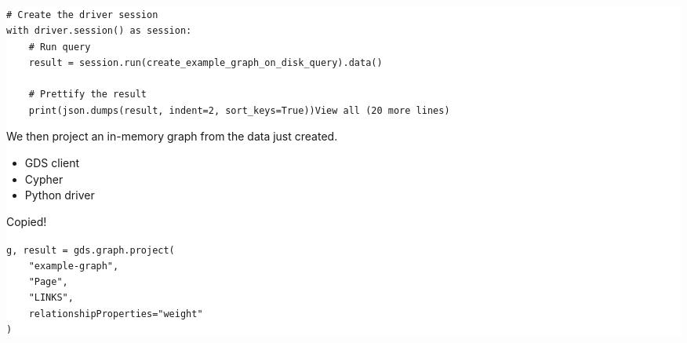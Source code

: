     # Create the driver session
    with driver.session() as session:
        # Run query
        result = session.run(create_example_graph_on_disk_query).data()

        # Prettify the result
        print(json.dumps(result, indent=2, sort_keys=True))View all (20 more lines)

</div>

</div>

</div>

</div>

</div>

</div>

<div>

We then project an in-memory graph from the data just created.

</div>

<div>

-   GDS client
-   Cypher
-   Python driver

<div>

<div>

<div>

<div>

<div>

<div>

<div>

<div>

Copied!

</div>

</div>

</div>

    g, result = gds.graph.project(
        "example-graph",
        "Page",
        "LINKS",
        relationshipProperties="weight"
    )
